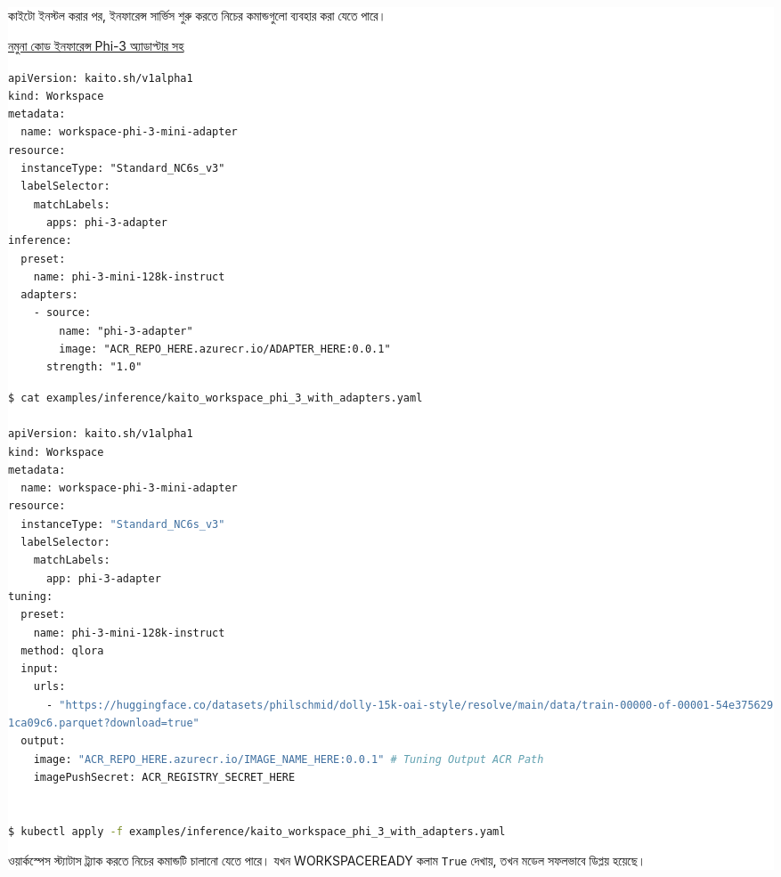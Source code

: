 কাইটো ইনস্টল করার পর, ইনফারেন্স সার্ভিস শুরু করতে নিচের কমান্ডগুলো ব্যবহার করা যেতে পারে।

[নমুনা কোড ইনফারেন্স Phi-3 অ্যাডাপ্টার সহ](https://github.com/Azure/kaito/blob/main/examples/inference/kaito_workspace_phi_3_with_adapters.yaml)

```
apiVersion: kaito.sh/v1alpha1
kind: Workspace
metadata:
  name: workspace-phi-3-mini-adapter
resource:
  instanceType: "Standard_NC6s_v3"
  labelSelector:
    matchLabels:
      apps: phi-3-adapter
inference:
  preset:
    name: phi-3-mini-128k-instruct
  adapters:
    - source:
        name: "phi-3-adapter"
        image: "ACR_REPO_HERE.azurecr.io/ADAPTER_HERE:0.0.1"
      strength: "1.0"
```

```sh
$ cat examples/inference/kaito_workspace_phi_3_with_adapters.yaml

apiVersion: kaito.sh/v1alpha1
kind: Workspace
metadata:
  name: workspace-phi-3-mini-adapter
resource:
  instanceType: "Standard_NC6s_v3"
  labelSelector:
    matchLabels:
      app: phi-3-adapter
tuning:
  preset:
    name: phi-3-mini-128k-instruct
  method: qlora
  input:
    urls:
      - "https://huggingface.co/datasets/philschmid/dolly-15k-oai-style/resolve/main/data/train-00000-of-00001-54e3756291ca09c6.parquet?download=true"
  output:
    image: "ACR_REPO_HERE.azurecr.io/IMAGE_NAME_HERE:0.0.1" # Tuning Output ACR Path
    imagePushSecret: ACR_REGISTRY_SECRET_HERE
    

$ kubectl apply -f examples/inference/kaito_workspace_phi_3_with_adapters.yaml
```

ওয়ার্কস্পেস স্ট্যাটাস ট্র্যাক করতে নিচের কমান্ডটি চালানো যেতে পারে। যখন WORKSPACEREADY কলাম `True` দেখায়, তখন মডেল সফলভাবে ডিপ্লয় হয়েছে।
